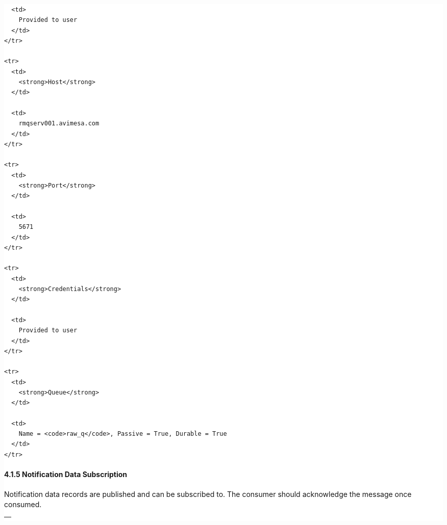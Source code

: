       <td>
        Provided to user
      </td>
    </tr>
    
    <tr>
      <td>
        <strong>Host</strong>
      </td>
      
      <td>
        rmqserv001.avimesa.com
      </td>
    </tr>
    
    <tr>
      <td>
        <strong>Port</strong>
      </td>
      
      <td>
        5671
      </td>
    </tr>
    
    <tr>
      <td>
        <strong>Credentials</strong>
      </td>
      
      <td>
        Provided to user
      </td>
    </tr>
    
    <tr>
      <td>
        <strong>Queue</strong>
      </td>
      
      <td>
        Name = <code>raw_q</code>, Passive = True, Durable = True
      </td>
    </tr>
  </tbody>
</table>

<a id="4.1.5-group-api"></a>

#### 4\.1.5 Notification Data Subscription

Notification data records are published and can be subscribed to. The consumer should acknowledge the message once consumed.

<table>
  <thead>
    <tr>
      <th>
      </th>
      